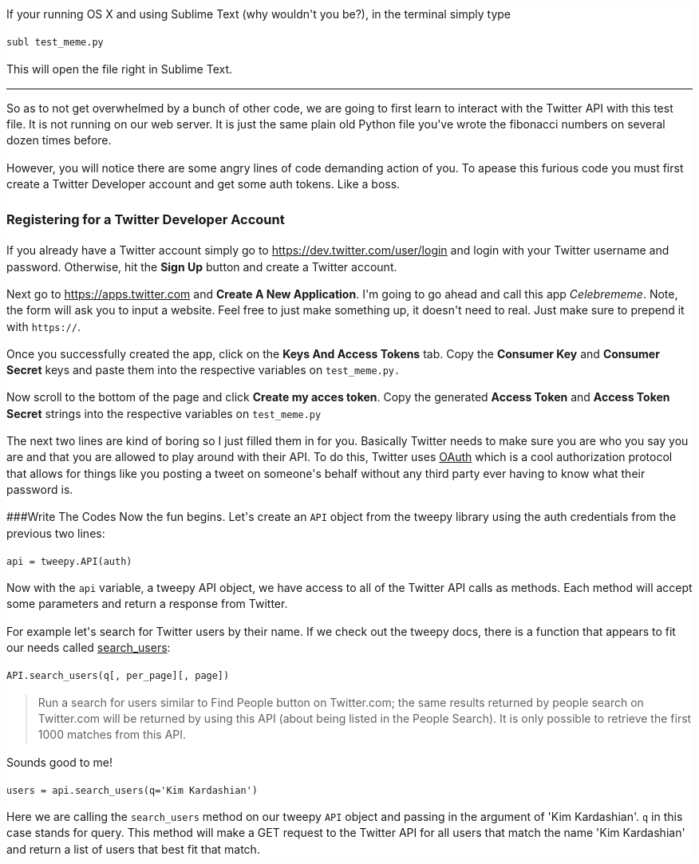 If your running OS X and using Sublime Text (why wouldn't you be?), in the terminal simply type
```
subl test_meme.py
```
This will open the file right in Sublime Text.

***

So as to not get overwhelmed by a bunch of other code, we are going to first learn to interact with the Twitter API with this test file. It is not running on our web server. It is just the same plain old Python file you've wrote the fibonacci numbers on several dozen times before.

However, you will notice there are some angry lines of code demanding action of you. To apease this furious code you must first create a Twitter Developer account and get some auth tokens. Like a boss.

### Registering for a Twitter Developer Account
If you already have a Twitter account simply go to https://dev.twitter.com/user/login and login with your Twitter username and password. Otherwise, hit the **Sign Up** button and create a Twitter account.

Next go to https://apps.twitter.com and **Create A New Application**. I'm going to go ahead and call this app *Celebrememe*. Note, the form will ask you to input a website. Feel free to just make something up, it doesn't need to real. Just make sure to prepend it with `https://`.

Once you successfully created the app, click on the **Keys And Access Tokens** tab. Copy the **Consumer Key** and **Consumer Secret** keys and paste them into the respective variables on `test_meme.py.`

Now scroll to the bottom of the page and click **Create my acces token**. Copy the generated **Access Token** and **Access Token Secret** strings into the respective variables on `test_meme.py`

The next two lines are kind of boring so I just filled them in for you. Basically Twitter needs to make sure you are who you say you are and that you are allowed to play around with their API. To do this, Twitter uses [OAuth](http://oauth.net/) which is a cool authorization protocol that allows for things like you posting a tweet on someone's behalf without any third party ever having to know what their password is.

###Write The Codes
Now the fun begins. Let's create an ```API``` object from the tweepy library using the auth credentials from the previous two lines:

```
api = tweepy.API(auth)
```

Now with the ```api``` variable, a tweepy API object, we have access to all of the Twitter API calls as methods. Each method will accept some parameters and return a response from Twitter.

For example let's search for Twitter users by their name. If we check out the tweepy docs, there is a function that appears to fit our needs called [search_users](http://tweepy.readthedocs.org/en/v3.2.0/api.html?highlight=search_user#API.search_users):

```API.search_users(q[, per_page][, page])```

>Run a search for users similar to Find People button on Twitter.com; the same results returned by people search on Twitter.com will be returned by using this API (about being listed in the People Search). It is only possible to retrieve the first 1000 matches from this API.

Sounds good to me!

```
users = api.search_users(q='Kim Kardashian')
```

Here we are calling the ```search_users``` method on our tweepy ```API``` object and passing in the argument of 'Kim Kardashian'. ```q``` in this case stands for query. This method will make a GET request to the Twitter API for all users that match the name 'Kim Kardashian' and return a list of users that best fit that match.

```